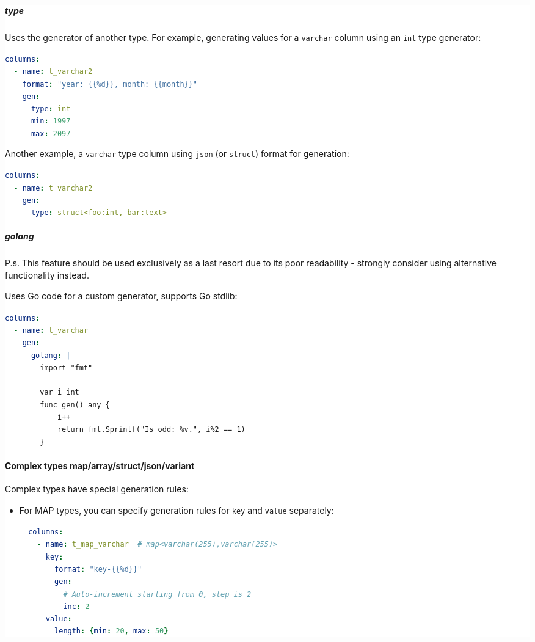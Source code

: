 ```yaml
```

##### type

Uses the generator of another type. For example, generating values for a `varchar` column using an `int` type generator:

```yaml
columns:
  - name: t_varchar2
    format: "year: {{%d}}, month: {{month}}"
    gen:
      type: int
      min: 1997
      max: 2097
```

Another example, a `varchar` type column using `json` (or `struct`) format for generation:

```yaml
columns:
  - name: t_varchar2
    gen:
      type: struct<foo:int, bar:text>
```

##### golang

P.s. This feature should be used exclusively as a last resort due to its poor readability - strongly consider using alternative functionality instead.

Uses Go code for a custom generator, supports Go stdlib:

```yaml
columns:
  - name: t_varchar
    gen:
      golang: |
        import "fmt"

        var i int
        func gen() any {
            i++
            return fmt.Sprintf("Is odd: %v.", i%2 == 1)
        }
```

#### Complex types map/array/struct/json/variant

Complex types have special generation rules:

- For MAP types, you can specify generation rules for `key` and `value` separately:

    ```yaml
      columns:
        - name: t_map_varchar  # map<varchar(255),varchar(255)>
          key:
            format: "key-{{%d}}"
            gen:
              # Auto-increment starting from 0, step is 2
              inc: 2
          value:
            length: {min: 20, max: 50}
    ```
